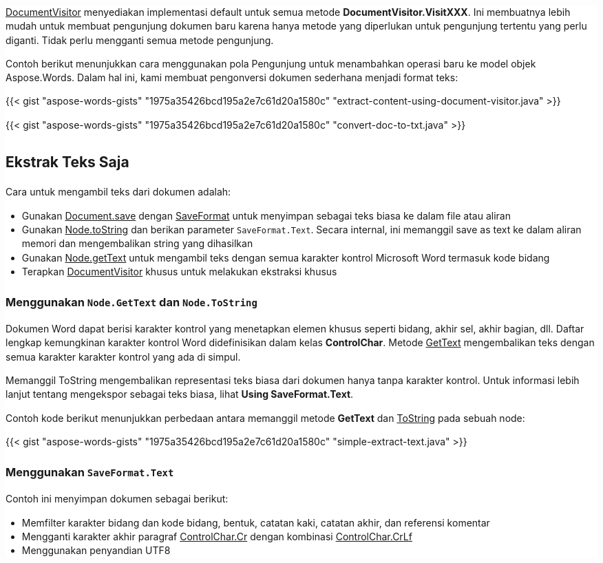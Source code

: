[DocumentVisitor](https://reference.aspose.com/words/java/com.aspose.words/documentvisitor/) menyediakan implementasi default untuk semua metode **DocumentVisitor.VisitXXX**. Ini membuatnya lebih mudah untuk membuat pengunjung dokumen baru karena hanya metode yang diperlukan untuk pengunjung tertentu yang perlu diganti. Tidak perlu mengganti semua metode pengunjung.

Contoh berikut menunjukkan cara menggunakan pola Pengunjung untuk menambahkan operasi baru ke model objek Aspose.Words. Dalam hal ini, kami membuat pengonversi dokumen sederhana menjadi format teks:

{{< gist "aspose-words-gists" "1975a35426bcd195a2e7c61d20a1580c" "extract-content-using-document-visitor.java" >}}

{{< gist "aspose-words-gists" "1975a35426bcd195a2e7c61d20a1580c" "convert-doc-to-txt.java" >}}

## Ekstrak Teks Saja

Cara untuk mengambil teks dari dokumen adalah:

- Gunakan [Document.save](https://reference.aspose.com/words/java/com.aspose.words/document/#save-java.io.OutputStream-com.aspose.words.SaveOptions) dengan [SaveFormat](https://reference.aspose.com/words/java/com.aspose.words/saveformat/) untuk menyimpan sebagai teks biasa ke dalam file atau aliran
- Gunakan [Node.toString](https://reference.aspose.com/words/java/com.aspose.words/node/#toString-com.aspose.words.SaveOptions) dan berikan parameter `SaveFormat.Text`. Secara internal, ini memanggil save as text ke dalam aliran memori dan mengembalikan string yang dihasilkan
- Gunakan [Node.getText](https://reference.aspose.com/words/java/com.aspose.words/node/#getText) untuk mengambil teks dengan semua karakter kontrol Microsoft Word termasuk kode bidang
- Terapkan [DocumentVisitor](https://reference.aspose.com/words/java/com.aspose.words/documentvisitor/) khusus untuk melakukan ekstraksi khusus

### Menggunakan `Node.GetText` dan `Node.ToString`

Dokumen Word dapat berisi karakter kontrol yang menetapkan elemen khusus seperti bidang, akhir sel, akhir bagian, dll. Daftar lengkap kemungkinan karakter kontrol Word didefinisikan dalam kelas **ControlChar**. Metode [GetText](https://reference.aspose.com/words/java/com.aspose.words/node/#getText) mengembalikan teks dengan semua karakter karakter kontrol yang ada di simpul.

Memanggil ToString mengembalikan representasi teks biasa dari dokumen hanya tanpa karakter kontrol. Untuk informasi lebih lanjut tentang mengekspor sebagai teks biasa, lihat **Using SaveFormat.Text**.

Contoh kode berikut menunjukkan perbedaan antara memanggil metode **GetText** dan [ToString](https://reference.aspose.com/words/java/com.aspose.words/node/#toString) pada sebuah node:

{{< gist "aspose-words-gists" "1975a35426bcd195a2e7c61d20a1580c" "simple-extract-text.java" >}}

### Menggunakan `SaveFormat.Text`

Contoh ini menyimpan dokumen sebagai berikut:

- Memfilter karakter bidang dan kode bidang, bentuk, catatan kaki, catatan akhir, dan referensi komentar
- Mengganti karakter akhir paragraf [ControlChar.Cr](https://reference.aspose.com/words/java/com.aspose.words/controlchar/) dengan kombinasi [ControlChar.CrLf](https://reference.aspose.com/words/java/com.aspose.words/controlchar/)
- Menggunakan penyandian UTF8
